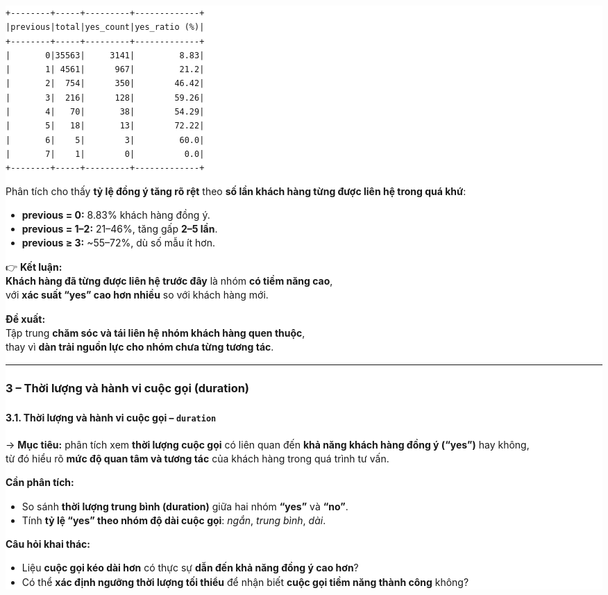     +--------+-----+---------+-------------+
    |previous|total|yes_count|yes_ratio (%)|
    +--------+-----+---------+-------------+
    |       0|35563|     3141|         8.83|
    |       1| 4561|      967|         21.2|
    |       2|  754|      350|        46.42|
    |       3|  216|      128|        59.26|
    |       4|   70|       38|        54.29|
    |       5|   18|       13|        72.22|
    |       6|    5|        3|         60.0|
    |       7|    1|        0|          0.0|
    +--------+-----+---------+-------------+
    
    

Phân tích cho thấy **tỷ lệ đồng ý tăng rõ rệt** theo **số lần khách hàng từng được liên hệ trong quá khứ**:

- **previous = 0:** 8.83% khách hàng đồng ý.  
- **previous = 1–2:** 21–46%, tăng gấp **2–5 lần**.  
- **previous ≥ 3:** ~55–72%, dù số mẫu ít hơn.

👉 **Kết luận:**  
**Khách hàng đã từng được liên hệ trước đây** là nhóm **có tiềm năng cao**,  
với **xác suất “yes” cao hơn nhiều** so với khách hàng mới.

**Đề xuất:**  
Tập trung **chăm sóc và tái liên hệ nhóm khách hàng quen thuộc**,  
thay vì **dàn trải nguồn lực cho nhóm chưa từng tương tác**.

----

### 3 – Thời lượng và hành vi cuộc gọi (duration)

#### 3.1. Thời lượng và hành vi cuộc gọi – `duration`

→ **Mục tiêu:** phân tích xem **thời lượng cuộc gọi** có liên quan đến **khả năng khách hàng đồng ý (“yes”)** hay không,  
từ đó hiểu rõ **mức độ quan tâm và tương tác** của khách hàng trong quá trình tư vấn.

**Cần phân tích:**

- So sánh **thời lượng trung bình (duration)** giữa hai nhóm **“yes”** và **“no”**.  
- Tính **tỷ lệ “yes” theo nhóm độ dài cuộc gọi**: *ngắn*, *trung bình*, *dài*.

**Câu hỏi khai thác:**

- Liệu **cuộc gọi kéo dài hơn** có thực sự **dẫn đến khả năng đồng ý cao hơn**?  
- Có thể **xác định ngưỡng thời lượng tối thiểu** để nhận biết **cuộc gọi tiềm năng thành công** không?
